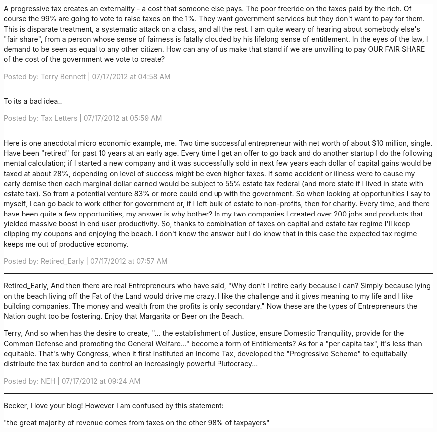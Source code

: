 A progressive tax creates an externality - a cost that someone else pays.  The poor freeride on the taxes paid by the rich.  Of course the 99% are going to vote to raise taxes on the 1%.  They want government services but they don't want to pay for them.  This is disparate treatment, a systematic attack on a class, and all the rest.  I am quite weary of hearing about somebody else's "fair share", from a person whose sense of fairness is fatally clouded by his lifelong sense of entitlement.  In the eyes of the law, I demand to be seen as equal to any other citizen.  How can any of us make that stand if we are unwilling to pay OUR FAIR SHARE of the cost of the government we vote to create?


<span style="color:#999">Posted by: Terry Bennett | 07/17/2012 at 04:58 AM</span>

---

To its a bad idea..

<span style="color:#999">Posted by: Tax Letters | 07/17/2012 at 05:59 AM</span>

---

Here is one anecdotal micro economic example, me. Two time successful entrepreneur with net worth of about $10 million, single. Have been "retired" for past 10 years at an early age. Every time I get an offer to go back and do another startup I do the following mental calculation; if I started a new company and it was successfully sold in next few  years each dollar of capital gains would be taxed at about 28%, depending on level of success might be even higher taxes.  If some accident or illness were to cause my early demise then each marginal dollar earned would be subject to 55% estate tax federal (and more state if I lived in state with estate tax). So from a potential venture 83% or more could end up with the government. So when looking at opportunities I say to myself, I can go back to work either for government or, if I left bulk of estate to non-profits, then for charity. Every time, and there have been quite a few opportunities, my answer is why bother? In my two companies I created over 200 jobs and products that yielded massive boost in end user productivity. So, thanks to combination of taxes on capital and estate tax regime I'll keep clipping my coupons and enjoying the beach. I don't know the answer but I do know that in this case the expected tax regime keeps me out of productive economy.

<span style="color:#999">Posted by: Retired_Early | 07/17/2012 at 07:57 AM</span>

---

Retired_Early, And then there are real Entrepreneurs who have said, "Why don't I retire early because I can? Simply because lying on the beach living off the Fat of the Land would drive me crazy. I like the challenge and it gives meaning to my life and I like building companies. The money and wealth from the profits is only secondary." Now these are the types of Entrepreneurs the Nation ought too be fostering. Enjoy that Margarita or Beer on the Beach.

Terry, And so when has the desire to create, "... the establishment of Justice, ensure Domestic Tranquility, provide for the Common Defense and promoting the General Welfare..." become a form of Entitlements? As for a "per capita tax", it's less than equitable. That's why Congress, when it first instituted an Income Tax, developed the "Progressive Scheme" to equitabally distribute the tax burden and to control an increasingly powerful Plutocracy...     

<span style="color:#999">Posted by: NEH  | 07/17/2012 at 09:24 AM</span>

---

Becker, I love your blog! However I am confused by this statement:

"the great majority of revenue comes from taxes on the other 98% of taxpayers"

